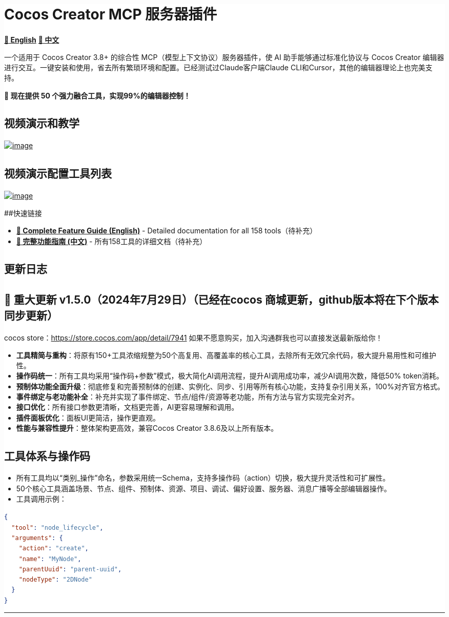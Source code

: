 # Cocos Creator MCP 服务器插件

**[📖 English](README.EN.md)**  **[📖 中文](README.md)**

一个适用于 Cocos Creator 3.8+ 的综合性 MCP（模型上下文协议）服务器插件，使 AI 助手能够通过标准化协议与 Cocos Creator 编辑器进行交互。一键安装和使用，省去所有繁琐环境和配置。已经测试过Claude客户端Claude CLI和Cursor，其他的编辑器理论上也完美支持。

**🚀 现在提供 50 个强力融合工具，实现99%的编辑器控制！**

## 视频演示和教学

[<img width="503" height="351" alt="image" src="https://github.com/user-attachments/assets/f186ce14-9ffc-4a29-8761-48bdd7c1ea16" />](https://www.bilibili.com/video/BV1uzgVz8EyQ/?vd_source=6b1ff659dd5f04a92cc6d14061e8bb92)

## 视频演示配置工具列表
[<img width="502" height="345" alt="image" src="https://github.com/user-attachments/assets/c5bfe1ed-8946-42a7-ac50-d86dd177e496" />](https://www.bilibili.com/video/BV1kfbyzQEAS/?vd_source=6b1ff659dd5f04a92cc6d14061e8bb92)


##快速链接

- **[📖 Complete Feature Guide (English)](FEATURE_GUIDE_EN.md)** - Detailed documentation for all 158 tools（待补充）
- **[📖 完整功能指南 (中文)](FEATURE_GUIDE_CN.md)** - 所有158工具的详细文档（待补充）


## 更新日志

## 🚀 重大更新 v1.5.0（2024年7月29日）（已经在cocos 商城更新，github版本将在下个版本同步更新）

cocos store：https://store.cocos.com/app/detail/7941
如果不愿意购买，加入沟通群我也可以直接发送最新版给你！

- **工具精简与重构**：将原有150+工具浓缩规整为50个高复用、高覆盖率的核心工具，去除所有无效冗余代码，极大提升易用性和可维护性。
- **操作码统一**：所有工具均采用“操作码+参数”模式，极大简化AI调用流程，提升AI调用成功率，减少AI调用次数，降低50% token消耗。
- **预制体功能全面升级**：彻底修复和完善预制体的创建、实例化、同步、引用等所有核心功能，支持复杂引用关系，100%对齐官方格式。
- **事件绑定与老功能补全**：补充并实现了事件绑定、节点/组件/资源等老功能，所有方法与官方实现完全对齐。
- **接口优化**：所有接口参数更清晰，文档更完善，AI更容易理解和调用。
- **插件面板优化**：面板UI更简洁，操作更直观。
- **性能与兼容性提升**：整体架构更高效，兼容Cocos Creator 3.8.6及以上所有版本。


## 工具体系与操作码

- 所有工具均以“类别_操作”命名，参数采用统一Schema，支持多操作码（action）切换，极大提升灵活性和可扩展性。
- 50个核心工具涵盖场景、节点、组件、预制体、资源、项目、调试、偏好设置、服务器、消息广播等全部编辑器操作。
- 工具调用示例：

```json
{
  "tool": "node_lifecycle",
  "arguments": {
    "action": "create",
    "name": "MyNode",
    "parentUuid": "parent-uuid",
    "nodeType": "2DNode"
  }
}
```

---